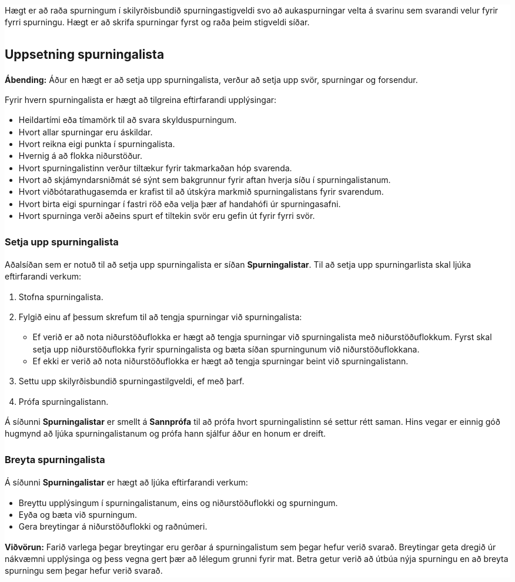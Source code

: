 Hægt er að raða spurningum í skilyrðisbundið spurningastigveldi svo að aukaspurningar velta á svarinu sem svarandi velur fyrir fyrri spurningu. Hægt er að skrifa spurningar fyrst og raða þeim stigveldi síðar.

## <a name="setting-up-questionnaires"></a>Uppsetning spurningalista
**Ábending:** Áður en hægt er að setja upp spurningalista, verður að setja upp svör, spurningar og forsendur. 

Fyrir hvern spurningalista er hægt að tilgreina eftirfarandi upplýsingar:

-   Heildartími eða tímamörk til að svara skylduspurningum.
-   Hvort allar spurningar eru áskildar.
-   Hvort reikna eigi punkta í spurningalista.
-   Hvernig á að flokka niðurstöður.
-   Hvort spurningalistinn verður tiltækur fyrir takmarkaðan hóp svarenda.
-   Hvort að skjámyndarsniðmát sé sýnt sem bakgrunnur fyrir aftan hverja síðu í spurningalistanum.
-   Hvort viðbótarathugasemda er krafist til að útskýra markmið spurningalistans fyrir svarendum.
-   Hvort birta eigi spurningar í fastri röð eða velja þær af handahófi úr spurningasafni.
-   Hvort spurninga verði aðeins spurt ef tiltekin svör eru gefin út fyrir fyrri svör.

### <a name="set-up-a-questionnaire"></a>Setja upp spurningalista

Aðalsíðan sem er notuð til að setja upp spurningalista er síðan **Spurningalistar**. Til að setja upp spurningarlista skal ljúka eftirfarandi verkum:

1.  Stofna spurningalista.
2.  Fylgið einu af þessum skrefum til að tengja spurningar við spurningalista:
    -   Ef verið er að nota niðurstöðuflokka er hægt að tengja spurningar við spurningalista með niðurstöðuflokkum. Fyrst skal setja upp niðurstöðuflokka fyrir spurningalista og bæta síðan spurningunum við niðurstöðuflokkana.
    -   Ef ekki er verið að nota niðurstöðuflokka er hægt að tengja spurningar beint við spurningalistann.

3.  Settu upp skilyrðisbundið spurningastilgveldi, ef með þarf.
4.  Prófa spurningalistann.

Á síðunni **Spurningalistar** er smellt á **Sannprófa** til að prófa hvort spurningalistinn sé settur rétt saman. Hins vegar er einnig góð hugmynd að ljúka spurningalistanum og prófa hann sjálfur áður en honum er dreift.

### <a name="modify-a-questionnaire"></a>Breyta spurningalista

Á síðunni **Spurningalistar** er hægt að ljúka eftirfarandi verkum:

-   Breyttu upplýsingum í spurningalistanum, eins og niðurstöðuflokki og spurningum.
-   Eyða og bæta við spurningum.
-   Gera breytingar á niðurstöðuflokki og raðnúmeri. 

**Viðvörun:** Farið varlega þegar breytingar eru gerðar á spurningalistum sem þegar hefur verið svarað. Breytingar geta dregið úr nákvæmni upplýsinga og þess vegna gert þær að lélegum grunni fyrir mat. Betra getur verið að útbúa nýja spurningu en að breyta spurningu sem þegar hefur verið svarað.
